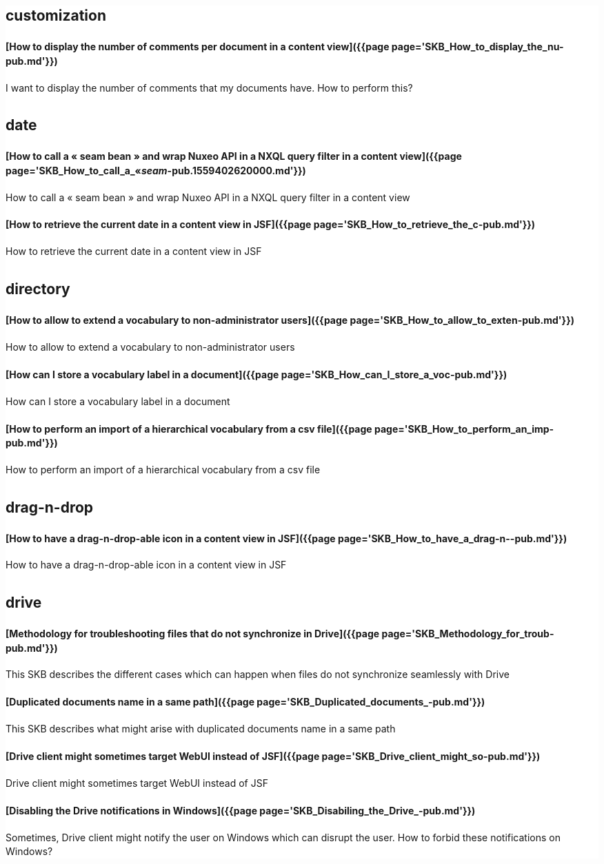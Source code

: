 ## customization
#### [How to display the number of comments per document in a content view]({{page page='SKB_How_to_display_the_nu-pub.md'}})
I want to display the number of comments that my documents have. How to perform this?

## date
#### [How to call a « seam bean » and wrap Nuxeo API in a NXQL query filter in a content view]({{page page='SKB_How_to_call_a_«_seam_-pub.1559402620000.md'}})
How to call a « seam bean » and wrap Nuxeo API in a NXQL query filter in a content view
#### [How to retrieve the current date in a content view in JSF]({{page page='SKB_How_to_retrieve_the_c-pub.md'}})
How to retrieve the current date in a content view in JSF

## directory
#### [How to allow to extend a vocabulary to non-administrator users]({{page page='SKB_How_to_allow_to_exten-pub.md'}})
How to allow to extend a vocabulary to non-administrator users
#### [How can I store a vocabulary label in a document]({{page page='SKB_How_can_I_store_a_voc-pub.md'}})
How can I store a vocabulary label in a document
#### [How to perform an import of a hierarchical vocabulary from a csv file]({{page page='SKB_How_to_perform_an_imp-pub.md'}})
How to perform an import of a hierarchical vocabulary from a csv file

## drag-n-drop
#### [How to have a drag-n-drop-able icon in a content view in JSF]({{page page='SKB_How_to_have_a_drag-n--pub.md'}})
How to have a drag-n-drop-able icon in a content view in JSF

## drive
#### [Methodology for troubleshooting files that do not synchronize in Drive]({{page page='SKB_Methodology_for_troub-pub.md'}})
This SKB describes the different cases which can happen when files do not synchronize seamlessly with Drive
#### [Duplicated documents name in a same path]({{page page='SKB_Duplicated_documents_-pub.md'}})
This SKB describes what might arise with duplicated documents name in a same path
#### [Drive client might sometimes target WebUI instead of JSF]({{page page='SKB_Drive_client_might_so-pub.md'}})
Drive client might sometimes target WebUI instead of JSF
#### [Disabling the Drive notifications in Windows]({{page page='SKB_Disabiling_the_Drive_-pub.md'}})
Sometimes, Drive client might notify the user on Windows which can disrupt the user. How to forbid these notifications on Windows?
